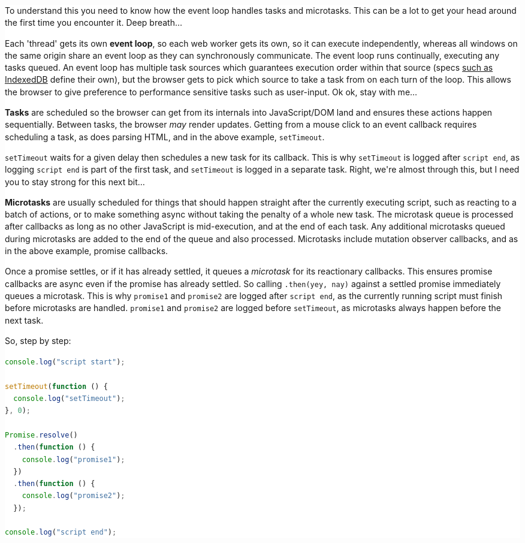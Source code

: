 To understand this you need to know how the event loop handles tasks and microtasks. This can be a lot to get your head around the first time you encounter it. Deep breath…

Each 'thread' gets its own **event loop**, so each web worker gets its own, so it can execute independently, whereas all windows on the same origin share an event loop as they can synchronously communicate. The event loop runs continually, executing any tasks queued. An event loop has multiple task sources which guarantees execution order within that source (specs [such as IndexedDB](https://w3c.github.io/IndexedDB/#database-access-task-source) define their own), but the browser gets to pick which source to take a task from on each turn of the loop. This allows the browser to give preference to performance sensitive tasks such as user-input. Ok ok, stay with me…

**Tasks** are scheduled so the browser can get from its internals into JavaScript/DOM land and ensures these actions happen sequentially. Between tasks, the browser _may_ render updates. Getting from a mouse click to an event callback requires scheduling a task, as does parsing HTML, and in the above example, `setTimeout`.

`setTimeout` waits for a given delay then schedules a new task for its callback. This is why `setTimeout` is logged after `script end`, as logging `script end` is part of the first task, and `setTimeout` is logged in a separate task. Right, we're almost through this, but I need you to stay strong for this next bit…

**Microtasks** are usually scheduled for things that should happen straight after the currently executing script, such as reacting to a batch of actions, or to make something async without taking the penalty of a whole new task. The microtask queue is processed after callbacks as long as no other JavaScript is mid-execution, and at the end of each task. Any additional microtasks queued during microtasks are added to the end of the queue and also processed. Microtasks include mutation observer callbacks, and as in the above example, promise callbacks.

Once a promise settles, or if it has already settled, it queues a _microtask_ for its reactionary callbacks. This ensures promise callbacks are async even if the promise has already settled. So calling `.then(yey, nay)` against a settled promise immediately queues a microtask. This is why `promise1` and `promise2` are logged after `script end`, as the currently running script must finish before microtasks are handled. `promise1` and `promise2` are logged before `setTimeout`, as microtasks always happen before the next task.

So, step by step:

```js
console.log("script start");

setTimeout(function () {
  console.log("setTimeout");
}, 0);

Promise.resolve()
  .then(function () {
    console.log("promise1");
  })
  .then(function () {
    console.log("promise2");
  });

console.log("script end");
```

